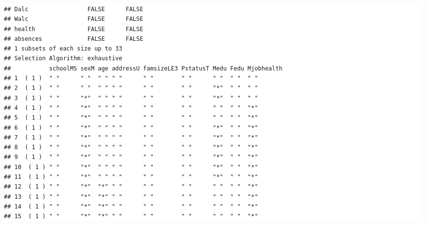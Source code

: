     ## Dalc                 FALSE      FALSE
    ## Walc                 FALSE      FALSE
    ## health               FALSE      FALSE
    ## absences             FALSE      FALSE
    ## 1 subsets of each size up to 33
    ## Selection Algorithm: exhaustive
    ##           schoolMS sexM age addressU famsizeLE3 PstatusT Medu Fedu Mjobhealth
    ## 1  ( 1 )  " "      " "  " " " "      " "        " "      " "  " "  " "       
    ## 2  ( 1 )  " "      " "  " " " "      " "        " "      "*"  " "  " "       
    ## 3  ( 1 )  " "      "*"  " " " "      " "        " "      "*"  " "  " "       
    ## 4  ( 1 )  " "      "*"  " " " "      " "        " "      " "  " "  "*"       
    ## 5  ( 1 )  " "      "*"  " " " "      " "        " "      " "  " "  "*"       
    ## 6  ( 1 )  " "      "*"  " " " "      " "        " "      "*"  " "  "*"       
    ## 7  ( 1 )  " "      "*"  " " " "      " "        " "      "*"  " "  "*"       
    ## 8  ( 1 )  " "      "*"  " " " "      " "        " "      "*"  " "  "*"       
    ## 9  ( 1 )  " "      "*"  " " " "      " "        " "      "*"  " "  "*"       
    ## 10  ( 1 ) " "      "*"  " " " "      " "        " "      "*"  " "  "*"       
    ## 11  ( 1 ) " "      "*"  " " " "      " "        " "      "*"  " "  "*"       
    ## 12  ( 1 ) " "      "*"  "*" " "      " "        " "      " "  " "  "*"       
    ## 13  ( 1 ) " "      "*"  "*" " "      " "        " "      " "  " "  "*"       
    ## 14  ( 1 ) " "      "*"  "*" " "      " "        " "      " "  " "  "*"       
    ## 15  ( 1 ) " "      "*"  "*" " "      " "        " "      " "  " "  "*"       